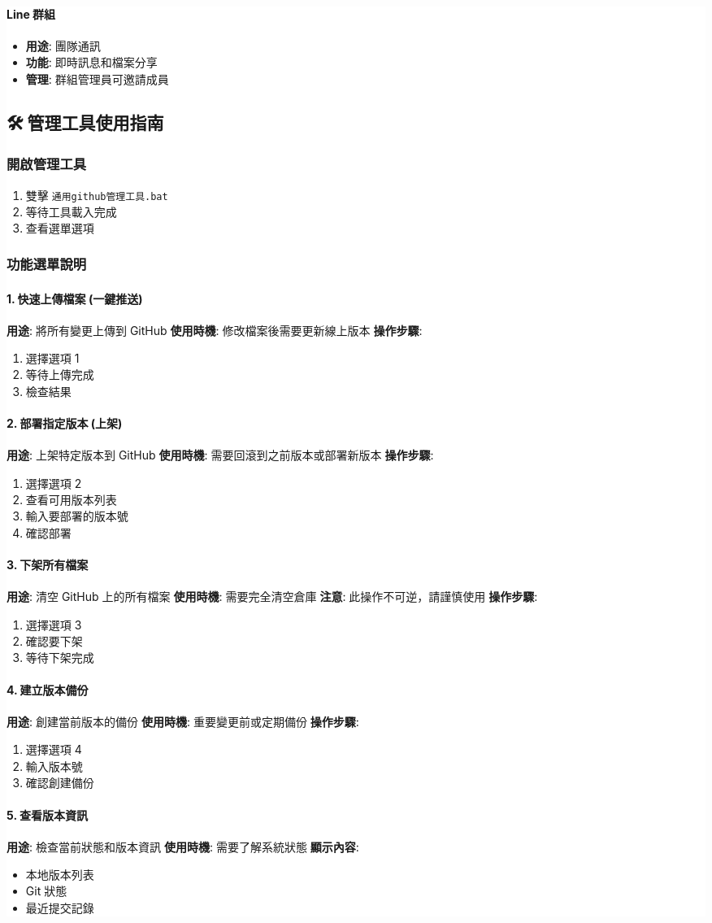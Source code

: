#### Line 群組
- **用途**: 團隊通訊
- **功能**: 即時訊息和檔案分享
- **管理**: 群組管理員可邀請成員

## 🛠️ 管理工具使用指南

### 開啟管理工具
1. 雙擊 `通用github管理工具.bat`
2. 等待工具載入完成
3. 查看選單選項

### 功能選單說明

#### 1. 快速上傳檔案 (一鍵推送)
**用途**: 將所有變更上傳到 GitHub
**使用時機**: 修改檔案後需要更新線上版本
**操作步驟**:
1. 選擇選項 1
2. 等待上傳完成
3. 檢查結果

#### 2. 部署指定版本 (上架)
**用途**: 上架特定版本到 GitHub
**使用時機**: 需要回滾到之前版本或部署新版本
**操作步驟**:
1. 選擇選項 2
2. 查看可用版本列表
3. 輸入要部署的版本號
4. 確認部署

#### 3. 下架所有檔案
**用途**: 清空 GitHub 上的所有檔案
**使用時機**: 需要完全清空倉庫
**注意**: 此操作不可逆，請謹慎使用
**操作步驟**:
1. 選擇選項 3
2. 確認要下架
3. 等待下架完成

#### 4. 建立版本備份
**用途**: 創建當前版本的備份
**使用時機**: 重要變更前或定期備份
**操作步驟**:
1. 選擇選項 4
2. 輸入版本號
3. 確認創建備份

#### 5. 查看版本資訊
**用途**: 檢查當前狀態和版本資訊
**使用時機**: 需要了解系統狀態
**顯示內容**:
- 本地版本列表
- Git 狀態
- 最近提交記錄
